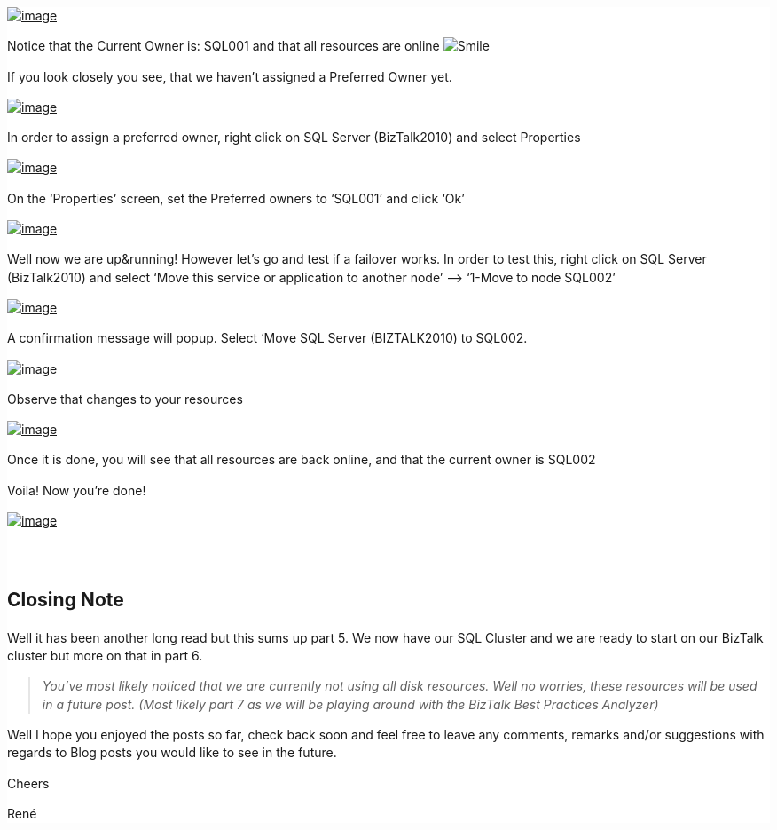 <p><a href="https://blogbrauwersimages.blob.core.windows.net/images/uploads/2011/05/image114.png"><img style="margin: 0px;padding-left: 0px;padding-right: 0px;padding-top: 0px;border-width: 0px" title="image" alt="image" src="https://blogbrauwersimages.blob.core.windows.net/images/uploads/2011/05/image_thumb114.png" width="244" height="206" border="0" /></a></p>
<p>Notice that the Current Owner is: SQL001 and that all resources are online <img class="wlEmoticon wlEmoticon-smile" alt="Smile" src="https://blogbrauwersimages.blob.core.windows.net/images/uploads/2011/05/wlEmoticon-smile.png" /></p>
<p>If you look closely you see, that we haven’t assigned a Preferred Owner yet.</p>
<p><a href="https://blogbrauwersimages.blob.core.windows.net/images/uploads/2011/05/image115.png"><img style="margin: 0px;padding-left: 0px;padding-right: 0px;padding-top: 0px;border-width: 0px" title="image" alt="image" src="https://blogbrauwersimages.blob.core.windows.net/images/uploads/2011/05/image_thumb115.png" width="244" height="105" border="0" /></a></p>
<p>In order to assign a preferred owner, right click on SQL Server (BizTalk2010) and select Properties</p>
<p><a href="https://blogbrauwersimages.blob.core.windows.net/images/uploads/2011/05/image116.png"><img style="margin: 0px;padding-left: 0px;padding-right: 0px;padding-top: 0px;border-width: 0px" title="image" alt="image" src="https://blogbrauwersimages.blob.core.windows.net/images/uploads/2011/05/image_thumb116.png" width="244" height="216" border="0" /></a></p>
<p>On the ‘Properties’ screen, set the Preferred owners to ‘SQL001’ and click ‘Ok’</p>
<p><a href="https://blogbrauwersimages.blob.core.windows.net/images/uploads/2011/05/image117.png"><img style="margin: 0px;padding-left: 0px;padding-right: 0px;padding-top: 0px;border-width: 0px" title="image" alt="image" src="https://blogbrauwersimages.blob.core.windows.net/images/uploads/2011/05/image_thumb117.png" width="202" height="244" border="0" /></a></p>
<p>Well now we are up&amp;running! However let’s go and test if a failover works. In order to test this, right click on SQL Server (BizTalk2010) and select ‘Move this service or application to another node’ –&gt; ‘1-Move to node SQL002’</p>
<p><a href="https://blogbrauwersimages.blob.core.windows.net/images/uploads/2011/05/image118.png"><img style="margin: 0px;padding-left: 0px;padding-right: 0px;padding-top: 0px;border-width: 0px" title="image" alt="image" src="https://blogbrauwersimages.blob.core.windows.net/images/uploads/2011/05/image_thumb118.png" width="244" height="192" border="0" /></a></p>
<p>A confirmation message will popup. Select ‘Move SQL Server (BIZTALK2010) to SQL002.</p>
<p><a href="https://blogbrauwersimages.blob.core.windows.net/images/uploads/2011/05/image119.png"><img style="margin: 0px;padding-left: 0px;padding-right: 0px;padding-top: 0px;border-width: 0px" title="image" alt="image" src="https://blogbrauwersimages.blob.core.windows.net/images/uploads/2011/05/image_thumb119.png" width="244" height="158" border="0" /></a></p>
<p>Observe that changes to your resources</p>
<p><a href="https://blogbrauwersimages.blob.core.windows.net/images/uploads/2011/05/image120.png"><img style="margin: 0px;padding-left: 0px;padding-right: 0px;padding-top: 0px;border-width: 0px" title="image" alt="image" src="https://blogbrauwersimages.blob.core.windows.net/images/uploads/2011/05/image_thumb120.png" width="244" height="240" border="0" /></a></p>
<p>Once it is done, you will see that all resources are back online, and that the current owner is SQL002</p>
<p>Voila! Now you’re done!</p>
<p><a href="https://blogbrauwersimages.blob.core.windows.net/images/uploads/2011/05/image121.png"><img style="margin: 0px;padding-left: 0px;padding-right: 0px;padding-top: 0px;border-width: 0px" title="image" alt="image" src="https://blogbrauwersimages.blob.core.windows.net/images/uploads/2011/05/image_thumb121.png" width="244" height="242" border="0" /></a></p>
<p>&nbsp;</p>
<h2>Closing Note</h2>
<p>Well it has been another long read but this sums up part 5. We now have our SQL Cluster and we are ready to start on our BizTalk cluster but more on that in part 6.</p>
<blockquote><p><em>You’ve most likely noticed that we are currently not using all disk resources. Well no worries, these resources will be used in a future post. (Most likely part 7 as we will be playing around with the BizTalk Best Practices Analyzer)</em></p></blockquote>
<p>Well I hope you enjoyed the posts so far, check back soon and feel free to leave any comments, remarks and/or suggestions with regards to Blog posts you would like to see in the future.</p>
<p>Cheers</p>
<p>René</p>
